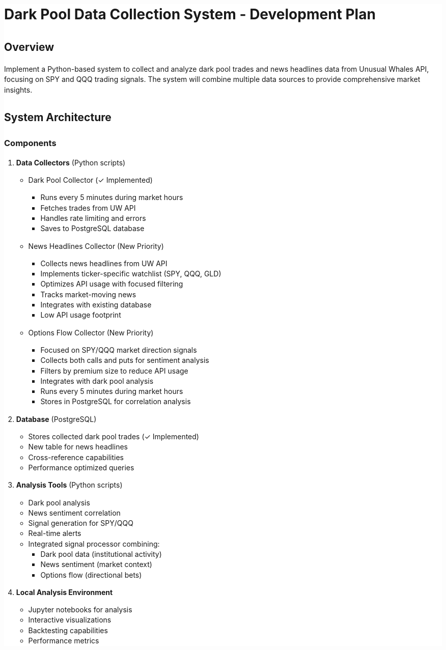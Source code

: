 # Dark Pool Data Collection System - Development Plan

## Overview
Implement a Python-based system to collect and analyze dark pool trades and news headlines data from Unusual Whales API, focusing on SPY and QQQ trading signals. The system will combine multiple data sources to provide comprehensive market insights.

## System Architecture

### Components
1. **Data Collectors** (Python scripts)
   - Dark Pool Collector (✓ Implemented)
     - Runs every 5 minutes during market hours
     - Fetches trades from UW API
     - Handles rate limiting and errors
     - Saves to PostgreSQL database
   
   - News Headlines Collector (New Priority)
     - Collects news headlines from UW API
     - Implements ticker-specific watchlist (SPY, QQQ, GLD)
     - Optimizes API usage with focused filtering
     - Tracks market-moving news
     - Integrates with existing database
     - Low API usage footprint

   - Options Flow Collector (New Priority)
     - Focused on SPY/QQQ market direction signals
     - Collects both calls and puts for sentiment analysis
     - Filters by premium size to reduce API usage
     - Integrates with dark pool analysis
     - Runs every 5 minutes during market hours
     - Stores in PostgreSQL for correlation analysis

2. **Database** (PostgreSQL)
   - Stores collected dark pool trades (✓ Implemented)
   - New table for news headlines
   - Cross-reference capabilities
   - Performance optimized queries

3. **Analysis Tools** (Python scripts)
   - Dark pool analysis
   - News sentiment correlation
   - Signal generation for SPY/QQQ
   - Real-time alerts
   - Integrated signal processor combining:
     - Dark pool data (institutional activity)
     - News sentiment (market context)
     - Options flow (directional bets)

4. **Local Analysis Environment**
   - Jupyter notebooks for analysis
   - Interactive visualizations
   - Backtesting capabilities
   - Performance metrics
